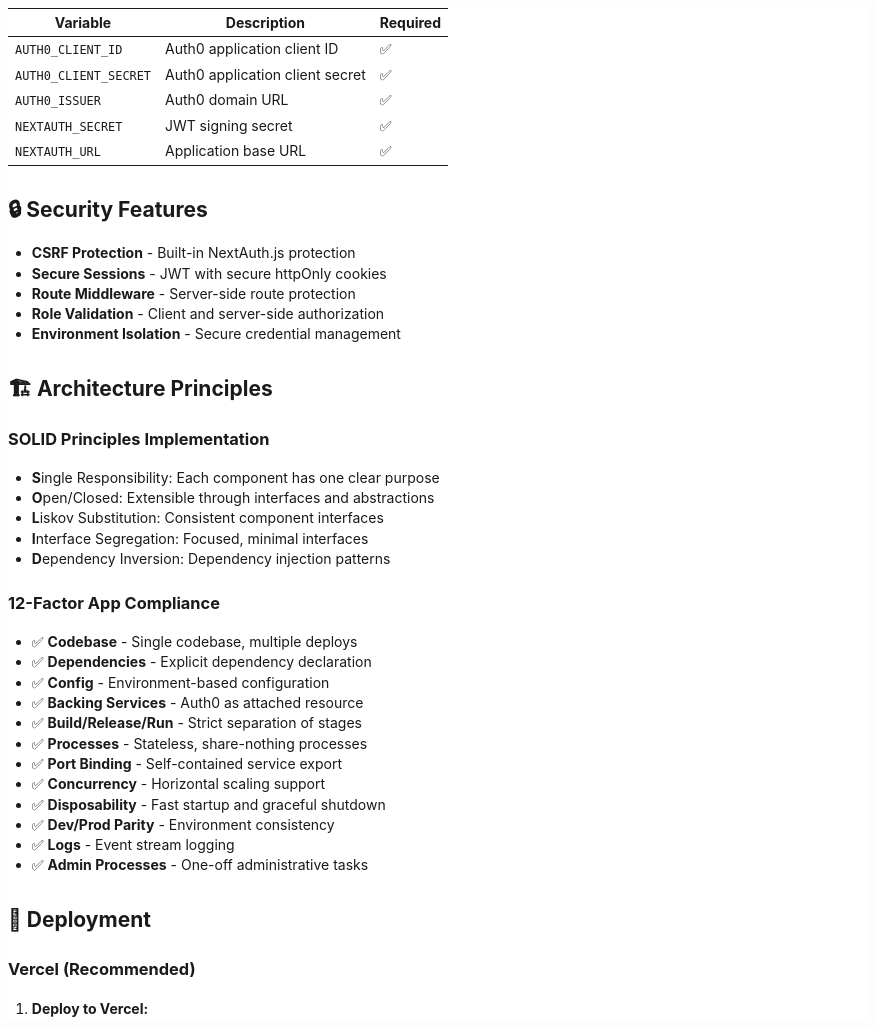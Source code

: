 | Variable              | Description                     | Required |
| --------------------- | ------------------------------- | -------- |
| `AUTH0_CLIENT_ID`     | Auth0 application client ID     | ✅       |
| `AUTH0_CLIENT_SECRET` | Auth0 application client secret | ✅       |
| `AUTH0_ISSUER`        | Auth0 domain URL                | ✅       |
| `NEXTAUTH_SECRET`     | JWT signing secret              | ✅       |
| `NEXTAUTH_URL`        | Application base URL            | ✅       |

## 🔒 Security Features

- **CSRF Protection** - Built-in NextAuth.js protection
- **Secure Sessions** - JWT with secure httpOnly cookies
- **Route Middleware** - Server-side route protection
- **Role Validation** - Client and server-side authorization
- **Environment Isolation** - Secure credential management

## 🏗️ Architecture Principles

### SOLID Principles Implementation

- **S**ingle Responsibility: Each component has one clear purpose
- **O**pen/Closed: Extensible through interfaces and abstractions
- **L**iskov Substitution: Consistent component interfaces
- **I**nterface Segregation: Focused, minimal interfaces
- **D**ependency Inversion: Dependency injection patterns

### 12-Factor App Compliance

- ✅ **Codebase** - Single codebase, multiple deploys
- ✅ **Dependencies** - Explicit dependency declaration
- ✅ **Config** - Environment-based configuration
- ✅ **Backing Services** - Auth0 as attached resource
- ✅ **Build/Release/Run** - Strict separation of stages
- ✅ **Processes** - Stateless, share-nothing processes
- ✅ **Port Binding** - Self-contained service export
- ✅ **Concurrency** - Horizontal scaling support
- ✅ **Disposability** - Fast startup and graceful shutdown
- ✅ **Dev/Prod Parity** - Environment consistency
- ✅ **Logs** - Event stream logging
- ✅ **Admin Processes** - One-off administrative tasks

## 🚀 Deployment

### Vercel (Recommended)

1. **Deploy to Vercel:**
